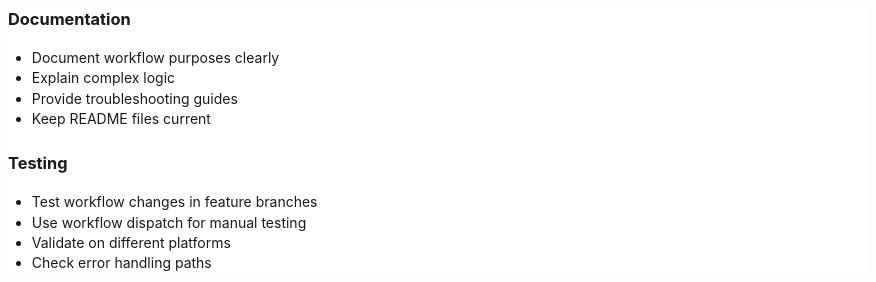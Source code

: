 ### Documentation
- Document workflow purposes clearly
- Explain complex logic
- Provide troubleshooting guides
- Keep README files current

### Testing
- Test workflow changes in feature branches
- Use workflow dispatch for manual testing
- Validate on different platforms
- Check error handling paths